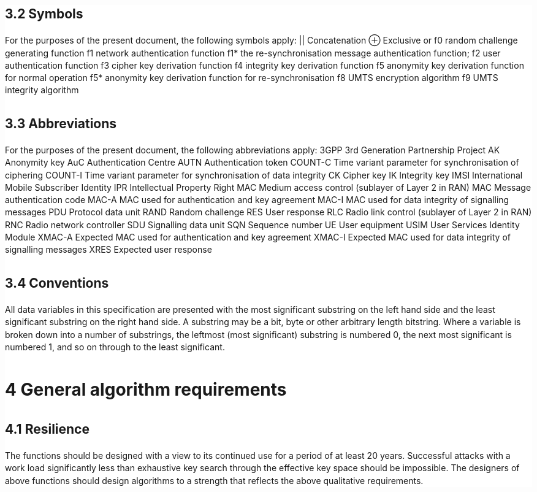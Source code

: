 ## 3.2 Symbols
For the purposes of the present document, the following symbols apply:
\|\| Concatenation
⊕ Exclusive or
f0 random challenge generating function
f1 network authentication function
f1* the re-synchronisation message authentication function;
f2 user authentication function
f3 cipher key derivation function
f4 integrity key derivation function
f5 anonymity key derivation function for normal operation
f5* anonymity key derivation function for re-synchronisation
f8 UMTS encryption algorithm
f9 UMTS integrity algorithm
## 3.3 Abbreviations
For the purposes of the present document, the following abbreviations apply:
3GPP 3rd Generation Partnership Project
AK Anonymity key
AuC Authentication Centre
AUTN Authentication token
COUNT-C Time variant parameter for synchronisation of ciphering
COUNT-I Time variant parameter for synchronisation of data integrity
CK Cipher key
IK Integrity key
IMSI International Mobile Subscriber Identity
IPR Intellectual Property Right
MAC Medium access control (sublayer of Layer 2 in RAN)
MAC Message authentication code
MAC-A MAC used for authentication and key agreement
MAC-I MAC used for data integrity of signalling messages
PDU Protocol data unit
RAND Random challenge
RES User response
RLC Radio link control (sublayer of Layer 2 in RAN)
RNC Radio network controller
SDU Signalling data unit
SQN Sequence number
UE User equipment
USIM User Services Identity Module
XMAC-A Expected MAC used for authentication and key agreement
XMAC-I Expected MAC used for data integrity of signalling messages
XRES Expected user response
## 3.4 Conventions
All data variables in this specification are presented with the most
significant substring on the left hand side and the least significant
substring on the right hand side. A substring may be a bit, byte or other
arbitrary length bitstring. Where a variable is broken down into a number of
substrings, the leftmost (most significant) substring is numbered 0, the next
most significant is numbered 1, and so on through to the least significant.
# 4 General algorithm requirements
## 4.1 Resilience
The functions should be designed with a view to its continued use for a period
of at least 20 years. Successful attacks with a work load significantly less
than exhaustive key search through the effective key space should be
impossible.
The designers of above functions should design algorithms to a strength that
reflects the above qualitative requirements.